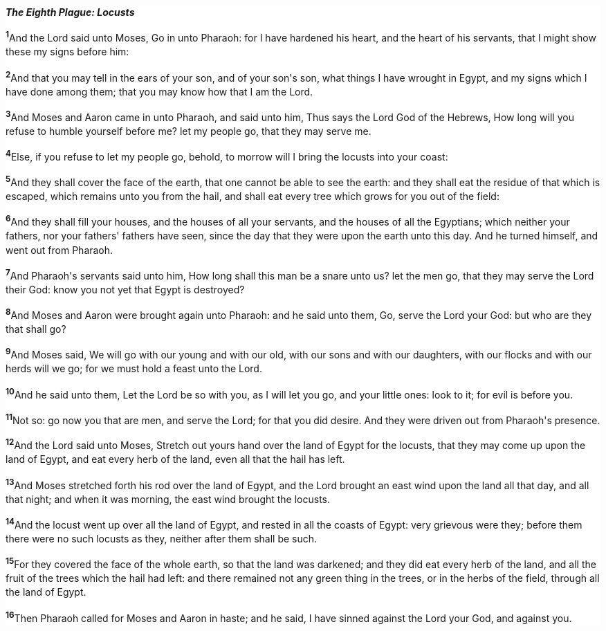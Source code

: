 ***The Eighth Plague: Locusts***

<sup>**1**</sup>And the Lord said unto Moses, Go in unto Pharaoh: for I have hardened his heart, and the heart of his servants, that I might show these my signs before him:

<sup>**2**</sup>And that you may tell in the ears of your son, and of your son's son, what things I have wrought in Egypt, and my signs which I have done among them; that you may know how that I am the Lord.

<sup>**3**</sup>And Moses and Aaron came in unto Pharaoh, and said unto him, Thus says the Lord God of the Hebrews, How long will you refuse to humble yourself before me? let my people go, that they may serve me.

<sup>**4**</sup>Else, if you refuse to let my people go, behold, to morrow will I bring the locusts into your coast:

<sup>**5**</sup>And they shall cover the face of the earth, that one cannot be able to see the earth: and they shall eat the residue of that which is escaped, which remains unto you from the hail, and shall eat every tree which grows for you out of the field:

<sup>**6**</sup>And they shall fill your houses, and the houses of all your servants, and the houses of all the Egyptians; which neither your fathers, nor your fathers' fathers have seen, since the day that they were upon the earth unto this day. And he turned himself, and went out from Pharaoh.

<sup>**7**</sup>And Pharaoh's servants said unto him, How long shall this man be a snare unto us? let the men go, that they may serve the Lord their God: know you not yet that Egypt is destroyed?

<sup>**8**</sup>And Moses and Aaron were brought again unto Pharaoh: and he said unto them, Go, serve the Lord your God: but who are they that shall go?

<sup>**9**</sup>And Moses said, We will go with our young and with our old, with our sons and with our daughters, with our flocks and with our herds will we go; for we must hold a feast unto the Lord.

<sup>**10**</sup>And he said unto them, Let the Lord be so with you, as I will let you go, and your little ones: look to it; for evil is before you.

<sup>**11**</sup>Not so: go now you that are men, and serve the Lord; for that you did desire. And they were driven out from Pharaoh's presence.

<sup>**12**</sup>And the Lord said unto Moses, Stretch out yours hand over the land of Egypt for the locusts, that they may come up upon the land of Egypt, and eat every herb of the land, even all that the hail has left.

<sup>**13**</sup>And Moses stretched forth his rod over the land of Egypt, and the Lord brought an east wind upon the land all that day, and all that night; and when it was morning, the east wind brought the locusts.

<sup>**14**</sup>And the locust went up over all the land of Egypt, and rested in all the coasts of Egypt: very grievous were they; before them there were no such locusts as they, neither after them shall be such.

<sup>**15**</sup>For they covered the face of the whole earth, so that the land was darkened; and they did eat every herb of the land, and all the fruit of the trees which the hail had left: and there remained not any green thing in the trees, or in the herbs of the field, through all the land of Egypt.

<sup>**16**</sup>Then Pharaoh called for Moses and Aaron in haste; and he said, I have sinned against the Lord your God, and against you.
